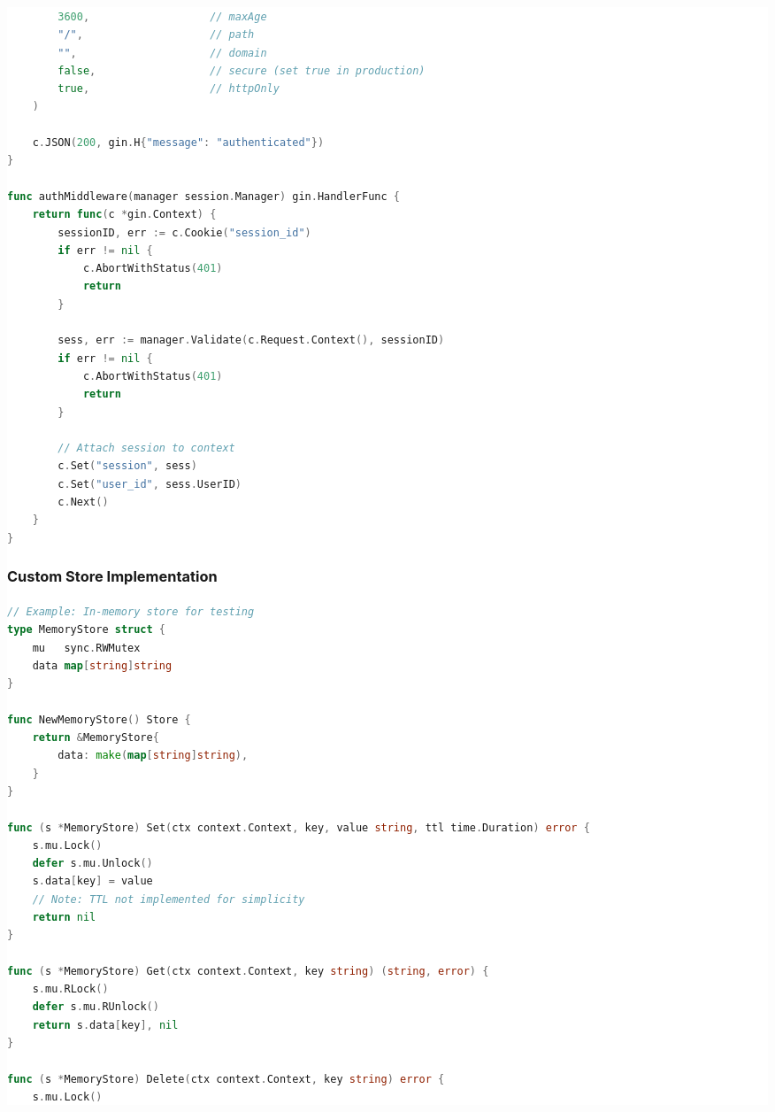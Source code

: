 ```go
        3600,                   // maxAge
        "/",                    // path
        "",                     // domain
        false,                  // secure (set true in production)
        true,                   // httpOnly
    )

    c.JSON(200, gin.H{"message": "authenticated"})
}

func authMiddleware(manager session.Manager) gin.HandlerFunc {
    return func(c *gin.Context) {
        sessionID, err := c.Cookie("session_id")
        if err != nil {
            c.AbortWithStatus(401)
            return
        }

        sess, err := manager.Validate(c.Request.Context(), sessionID)
        if err != nil {
            c.AbortWithStatus(401)
            return
        }

        // Attach session to context
        c.Set("session", sess)
        c.Set("user_id", sess.UserID)
        c.Next()
    }
}
```

### Custom Store Implementation

```go
// Example: In-memory store for testing
type MemoryStore struct {
    mu   sync.RWMutex
    data map[string]string
}

func NewMemoryStore() Store {
    return &MemoryStore{
        data: make(map[string]string),
    }
}

func (s *MemoryStore) Set(ctx context.Context, key, value string, ttl time.Duration) error {
    s.mu.Lock()
    defer s.mu.Unlock()
    s.data[key] = value
    // Note: TTL not implemented for simplicity
    return nil
}

func (s *MemoryStore) Get(ctx context.Context, key string) (string, error) {
    s.mu.RLock()
    defer s.mu.RUnlock()
    return s.data[key], nil
}

func (s *MemoryStore) Delete(ctx context.Context, key string) error {
    s.mu.Lock()
```